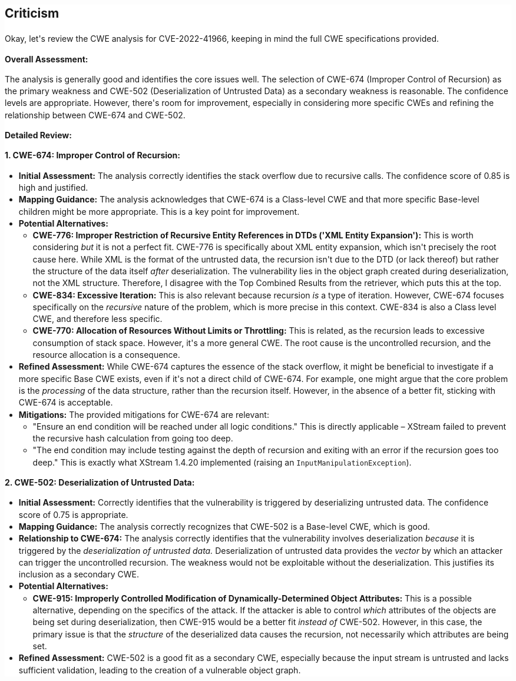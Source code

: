 ## Criticism
Okay, let's review the CWE analysis for CVE-2022-41966, keeping in mind the full CWE specifications provided.

**Overall Assessment:**

The analysis is generally good and identifies the core issues well. The selection of CWE-674 (Improper Control of Recursion) as the primary weakness and CWE-502 (Deserialization of Untrusted Data) as a secondary weakness is reasonable. The confidence levels are appropriate. However, there's room for improvement, especially in considering more specific CWEs and refining the relationship between CWE-674 and CWE-502.

**Detailed Review:**

**1. CWE-674: Improper Control of Recursion:**

*   **Initial Assessment:** The analysis correctly identifies the stack overflow due to recursive calls. The confidence score of 0.85 is high and justified.
*   **Mapping Guidance:** The analysis acknowledges that CWE-674 is a Class-level CWE and that more specific Base-level children might be more appropriate. This is a key point for improvement.
*   **Potential Alternatives:**
    *   **CWE-776: Improper Restriction of Recursive Entity References in DTDs ('XML Entity Expansion'):** This is worth considering *but* it is not a perfect fit. CWE-776 is specifically about XML entity expansion, which isn't precisely the root cause here. While XML is the format of the untrusted data, the recursion isn't due to the DTD (or lack thereof) but rather the structure of the data itself *after* deserialization. The vulnerability lies in the object graph created during deserialization, not the XML structure.  Therefore, I disagree with the Top Combined Results from the retriever, which puts this at the top.
    *   **CWE-834: Excessive Iteration:** This is also relevant because recursion *is* a type of iteration. However, CWE-674 focuses specifically on the *recursive* nature of the problem, which is more precise in this context. CWE-834 is also a Class level CWE, and therefore less specific.
    *   **CWE-770: Allocation of Resources Without Limits or Throttling:** This is related, as the recursion leads to excessive consumption of stack space. However, it's a more general CWE. The root cause is the uncontrolled recursion, and the resource allocation is a consequence.
*   **Refined Assessment:** While CWE-674 captures the essence of the stack overflow, it might be beneficial to investigate if a more specific Base CWE exists, even if it's not a direct child of CWE-674.  For example, one might argue that the core problem is the *processing* of the data structure, rather than the recursion itself. However, in the absence of a better fit, sticking with CWE-674 is acceptable.
*   **Mitigations:** The provided mitigations for CWE-674 are relevant:
    *   "Ensure an end condition will be reached under all logic conditions." This is directly applicable – XStream failed to prevent the recursive hash calculation from going too deep.
    *   "The end condition may include testing against the depth of recursion and exiting with an error if the recursion goes too deep."  This is exactly what XStream 1.4.20 implemented (raising an `InputManipulationException`).

**2. CWE-502: Deserialization of Untrusted Data:**

*   **Initial Assessment:** Correctly identifies that the vulnerability is triggered by deserializing untrusted data. The confidence score of 0.75 is appropriate.
*   **Mapping Guidance:**  The analysis correctly recognizes that CWE-502 is a Base-level CWE, which is good.
*   **Relationship to CWE-674:** The analysis correctly identifies that the vulnerability involves deserialization *because* it is triggered by the *deserialization of untrusted data.* Deserialization of untrusted data provides the *vector* by which an attacker can trigger the uncontrolled recursion. The weakness would not be exploitable without the deserialization. This justifies its inclusion as a secondary CWE.
*   **Potential Alternatives:**
    *   **CWE-915: Improperly Controlled Modification of Dynamically-Determined Object Attributes:** This is a possible alternative, depending on the specifics of the attack. If the attacker is able to control *which* attributes of the objects are being set during deserialization, then CWE-915 would be a better fit *instead of* CWE-502. However, in this case, the primary issue is that the *structure* of the deserialized data causes the recursion, not necessarily which attributes are being set.
*   **Refined Assessment:** CWE-502 is a good fit as a secondary CWE, especially because the input stream is untrusted and lacks sufficient validation, leading to the creation of a vulnerable object graph.